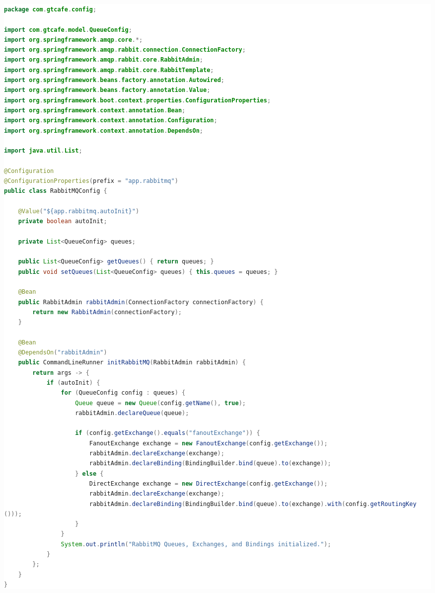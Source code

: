 ```java
package com.gtcafe.config;

import com.gtcafe.model.QueueConfig;
import org.springframework.amqp.core.*;
import org.springframework.amqp.rabbit.connection.ConnectionFactory;
import org.springframework.amqp.rabbit.core.RabbitAdmin;
import org.springframework.amqp.rabbit.core.RabbitTemplate;
import org.springframework.beans.factory.annotation.Autowired;
import org.springframework.beans.factory.annotation.Value;
import org.springframework.boot.context.properties.ConfigurationProperties;
import org.springframework.context.annotation.Bean;
import org.springframework.context.annotation.Configuration;
import org.springframework.context.annotation.DependsOn;

import java.util.List;

@Configuration
@ConfigurationProperties(prefix = "app.rabbitmq")
public class RabbitMQConfig {

    @Value("${app.rabbitmq.autoInit}")
    private boolean autoInit;

    private List<QueueConfig> queues;

    public List<QueueConfig> getQueues() { return queues; }
    public void setQueues(List<QueueConfig> queues) { this.queues = queues; }

    @Bean
    public RabbitAdmin rabbitAdmin(ConnectionFactory connectionFactory) {
        return new RabbitAdmin(connectionFactory);
    }

    @Bean
    @DependsOn("rabbitAdmin")
    public CommandLineRunner initRabbitMQ(RabbitAdmin rabbitAdmin) {
        return args -> {
            if (autoInit) {
                for (QueueConfig config : queues) {
                    Queue queue = new Queue(config.getName(), true);
                    rabbitAdmin.declareQueue(queue);

                    if (config.getExchange().equals("fanoutExchange")) {
                        FanoutExchange exchange = new FanoutExchange(config.getExchange());
                        rabbitAdmin.declareExchange(exchange);
                        rabbitAdmin.declareBinding(BindingBuilder.bind(queue).to(exchange));
                    } else {
                        DirectExchange exchange = new DirectExchange(config.getExchange());
                        rabbitAdmin.declareExchange(exchange);
                        rabbitAdmin.declareBinding(BindingBuilder.bind(queue).to(exchange).with(config.getRoutingKey()));
                    }
                }
                System.out.println("RabbitMQ Queues, Exchanges, and Bindings initialized.");
            }
        };
    }
}
```
